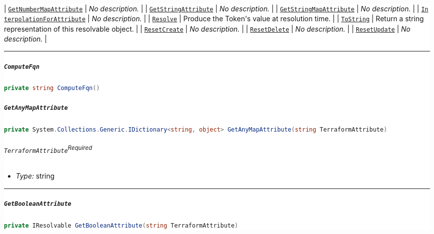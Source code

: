 | <code><a href="#rhizo-co-terraform-provider-oci.databaseCloudDatabaseManagement.DatabaseCloudDatabaseManagementTimeoutsOutputReference.getNumberMapAttribute">GetNumberMapAttribute</a></code> | *No description.* |
| <code><a href="#rhizo-co-terraform-provider-oci.databaseCloudDatabaseManagement.DatabaseCloudDatabaseManagementTimeoutsOutputReference.getStringAttribute">GetStringAttribute</a></code> | *No description.* |
| <code><a href="#rhizo-co-terraform-provider-oci.databaseCloudDatabaseManagement.DatabaseCloudDatabaseManagementTimeoutsOutputReference.getStringMapAttribute">GetStringMapAttribute</a></code> | *No description.* |
| <code><a href="#rhizo-co-terraform-provider-oci.databaseCloudDatabaseManagement.DatabaseCloudDatabaseManagementTimeoutsOutputReference.interpolationForAttribute">InterpolationForAttribute</a></code> | *No description.* |
| <code><a href="#rhizo-co-terraform-provider-oci.databaseCloudDatabaseManagement.DatabaseCloudDatabaseManagementTimeoutsOutputReference.resolve">Resolve</a></code> | Produce the Token's value at resolution time. |
| <code><a href="#rhizo-co-terraform-provider-oci.databaseCloudDatabaseManagement.DatabaseCloudDatabaseManagementTimeoutsOutputReference.toString">ToString</a></code> | Return a string representation of this resolvable object. |
| <code><a href="#rhizo-co-terraform-provider-oci.databaseCloudDatabaseManagement.DatabaseCloudDatabaseManagementTimeoutsOutputReference.resetCreate">ResetCreate</a></code> | *No description.* |
| <code><a href="#rhizo-co-terraform-provider-oci.databaseCloudDatabaseManagement.DatabaseCloudDatabaseManagementTimeoutsOutputReference.resetDelete">ResetDelete</a></code> | *No description.* |
| <code><a href="#rhizo-co-terraform-provider-oci.databaseCloudDatabaseManagement.DatabaseCloudDatabaseManagementTimeoutsOutputReference.resetUpdate">ResetUpdate</a></code> | *No description.* |

---

##### `ComputeFqn` <a name="ComputeFqn" id="rhizo-co-terraform-provider-oci.databaseCloudDatabaseManagement.DatabaseCloudDatabaseManagementTimeoutsOutputReference.computeFqn"></a>

```csharp
private string ComputeFqn()
```

##### `GetAnyMapAttribute` <a name="GetAnyMapAttribute" id="rhizo-co-terraform-provider-oci.databaseCloudDatabaseManagement.DatabaseCloudDatabaseManagementTimeoutsOutputReference.getAnyMapAttribute"></a>

```csharp
private System.Collections.Generic.IDictionary<string, object> GetAnyMapAttribute(string TerraformAttribute)
```

###### `TerraformAttribute`<sup>Required</sup> <a name="TerraformAttribute" id="rhizo-co-terraform-provider-oci.databaseCloudDatabaseManagement.DatabaseCloudDatabaseManagementTimeoutsOutputReference.getAnyMapAttribute.parameter.terraformAttribute"></a>

- *Type:* string

---

##### `GetBooleanAttribute` <a name="GetBooleanAttribute" id="rhizo-co-terraform-provider-oci.databaseCloudDatabaseManagement.DatabaseCloudDatabaseManagementTimeoutsOutputReference.getBooleanAttribute"></a>

```csharp
private IResolvable GetBooleanAttribute(string TerraformAttribute)
```
